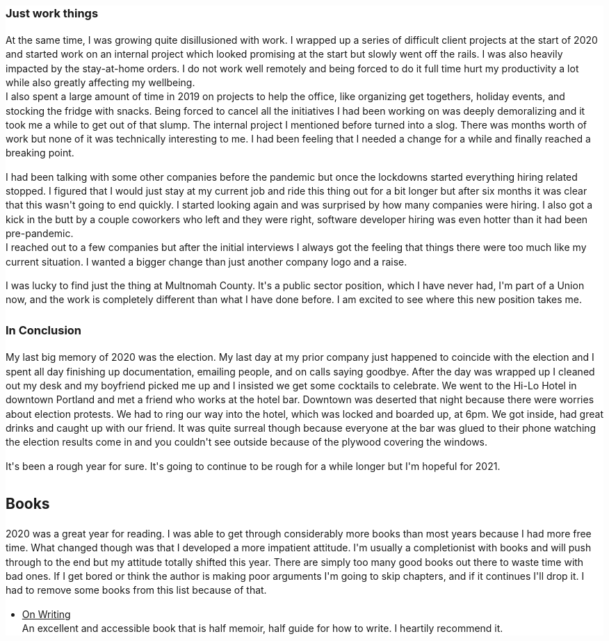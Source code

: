 ### Just work things

At the same time, I was growing quite disillusioned with work. I wrapped up a series of difficult client projects at the start of 2020 and started work on an internal project which looked promising at the start but slowly went off the rails. I was also heavily impacted by the stay-at-home orders. I do not work well remotely and being forced to do it full time hurt my productivity a lot while also greatly affecting my wellbeing.\
I also spent a large amount of time in 2019 on projects to help the office, like organizing get togethers, holiday events, and stocking the fridge with snacks. Being forced to cancel all the initiatives I had been working on was deeply demoralizing and it took me a while to get out of that slump. The internal project I mentioned before turned into a slog. There was months worth of work but none of it was technically interesting to me. I had been feeling that I needed a change for a while and finally reached a breaking point.

I had been talking with some other companies before the pandemic but once the lockdowns started everything hiring related stopped. I figured that I would just stay at my current job and ride this thing out for a bit longer but after six months it was clear that this wasn't going to end quickly. I started looking again and was surprised by how many companies were hiring. I also got a kick in the butt by a couple coworkers who left and they were right, software developer hiring was even hotter than it had been pre-pandemic.\
I reached out to a few companies but after the initial interviews I always got the feeling that things there were too much like my current situation. I wanted a bigger change than just another company logo and a raise.

I was lucky to find just the thing at Multnomah County. It's a public sector position, which I have never had, I'm part of a Union now, and the work is completely different than what I have done before. I am excited to see where this new position takes me.

### In Conclusion

My last big memory of 2020 was the election. My last day at my prior company just happened to coincide with the election and I spent all day finishing up documentation, emailing people, and on calls saying goodbye. After the day was wrapped up I cleaned out my desk and my boyfriend picked me up and I insisted we get some cocktails to celebrate. We went to the Hi-Lo Hotel in downtown Portland and met a friend who works at the hotel bar. Downtown was deserted that night because there were worries about election protests. We had to ring our way into the hotel, which was locked and boarded up, at 6pm. We got inside, had great drinks and caught up with our friend. It was quite surreal though because everyone at the bar was glued to their phone watching the election results come in and you couldn't see outside because of the plywood covering the windows.

It's been a rough year for sure. It's going to continue to be rough for a while longer but I'm hopeful for 2021.

## Books

2020 was a great year for reading. I was able to get through considerably more books than most years because I had more free time. What changed though was that I developed a more impatient attitude. I'm usually a completionist with books and will push through to the end but my attitude totally shifted this year. There are simply too many good books out there to waste time with bad ones. If I get bored or think the author is making poor arguments I'm going to skip chapters, and if it continues I'll drop it. I had to remove some books from this list because of that.

* [On Writing](https://stephenking.com/works/nonfiction/on-writing-a-memoir-of-the-craft.html)\
An excellent and accessible book that is half memoir, half guide for how to write. I heartily recommend it.

